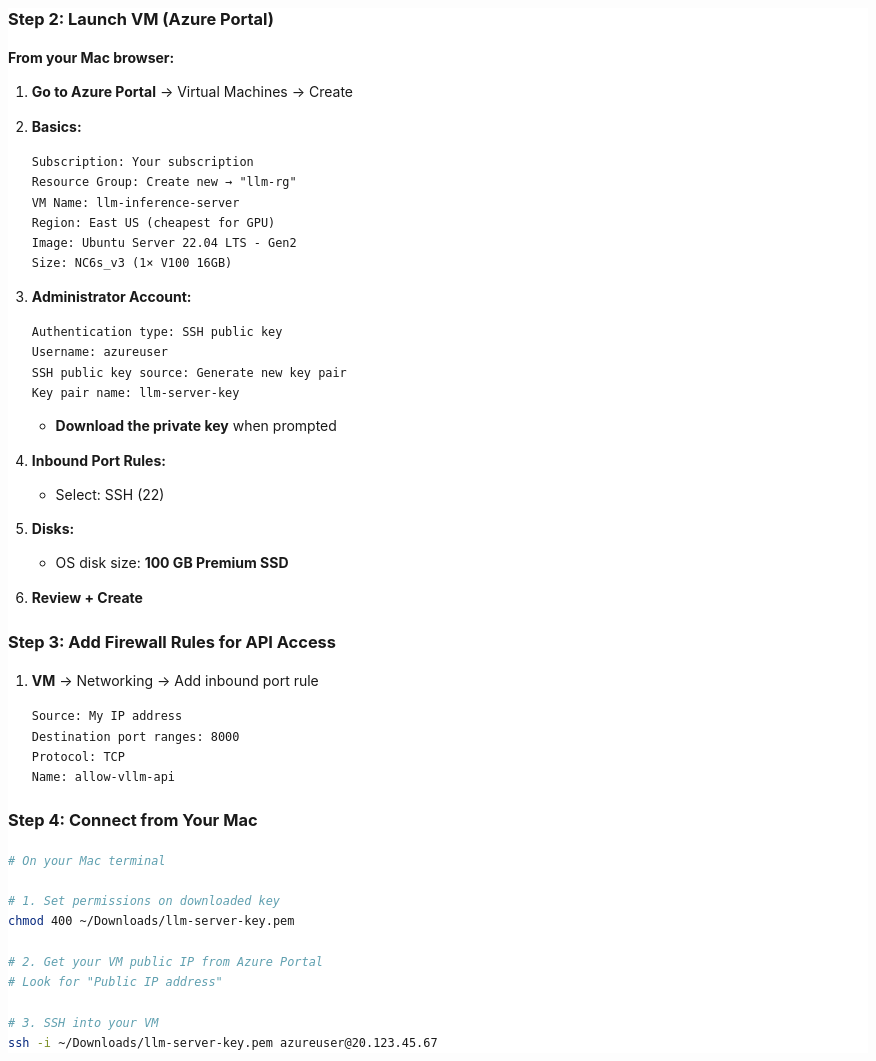 ### Step 2: Launch VM (Azure Portal)

**From your Mac browser:**

1. **Go to Azure Portal** → Virtual Machines → Create

2. **Basics:**
   ```
   Subscription: Your subscription
   Resource Group: Create new → "llm-rg"
   VM Name: llm-inference-server
   Region: East US (cheapest for GPU)
   Image: Ubuntu Server 22.04 LTS - Gen2
   Size: NC6s_v3 (1× V100 16GB)
   ```

3. **Administrator Account:**
   ```
   Authentication type: SSH public key
   Username: azureuser
   SSH public key source: Generate new key pair
   Key pair name: llm-server-key
   ```
   - **Download the private key** when prompted

4. **Inbound Port Rules:**
   - Select: SSH (22)

5. **Disks:**
   - OS disk size: **100 GB Premium SSD**

6. **Review + Create**

### Step 3: Add Firewall Rules for API Access

1. **VM** → Networking → Add inbound port rule
   ```
   Source: My IP address
   Destination port ranges: 8000
   Protocol: TCP
   Name: allow-vllm-api
   ```

### Step 4: Connect from Your Mac

```bash
# On your Mac terminal

# 1. Set permissions on downloaded key
chmod 400 ~/Downloads/llm-server-key.pem

# 2. Get your VM public IP from Azure Portal
# Look for "Public IP address"

# 3. SSH into your VM
ssh -i ~/Downloads/llm-server-key.pem azureuser@20.123.45.67
```
